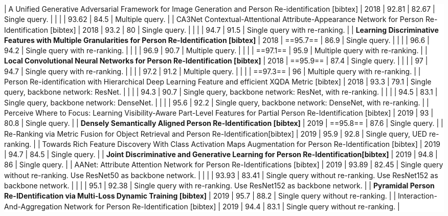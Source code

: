 | A Unified   Generative Adversarial Framework for Image Generation and Person   Re-identification [bibtex] | 2018 | 92.81    | 82.67 | Single query.                                                |
|                                                              |      | 93.62    | 84.5  | Multiple query.                                              |
| CA3Net   Contextual-Attentional Attribute-Appearance Network for Person   Re-Identification [bibtex] | 2018 | 93.2     | 80    | Single query.                                                |
|                                                              |      | 94.7     | 91.5  | Single query   with re-ranking.                              |
| **Learning   Discriminative Features with Multiple Granularities for Person   Re-Identification [bibtex]** | 2018 | ==95.7== | 86.9  | Single query.                                                |
|                                                              |      | 96.6     | 94.2  | Single query   with re-ranking.                              |
|                                                              |      | 96.9     | 90.7  | Multiple query.                                              |
|                                                              |      | ==97.1== | 95.9  | Multiple query   with re-ranking.                            |
| **Local   Convolutional Neural Networks for Person Re-Identification [bibtex]** | 2018 | ==95.9== | 87.4  | Single query.                                                |
|                                                              |      | 97       | 94.7  | Single query   with re-ranking.                              |
|                                                              |      | 97.2     | 91.2  | Multiple query.                                              |
|                                                              |      | ==97.3== | 96    | Multiple query   with re-ranking.                            |
| Person   Re-identification with Hierarchical Deep Learning Feature and efficient XQDA   Metric [bibtex] | 2018 | 93.3     | 79.1  | Single query,   backbone network: ResNet.                    |
|                                                              |      | 94.3     | 90.7  | Single query,   backbone network: ResNet, with re-ranking.   |
|                                                              |      | 94.5     | 83.1  | Single query,   backbone network: DenseNet.                  |
|                                                              |      | 95.6     | 92.2  | Single query,   backbone network: DenseNet, with re-ranking. |
| Perceive Where to Focus: Learning Visibility-Aware Part-Level   Features for Partial Person Re-Identification [bibtex] | 2019 | 93       | 80.8  | Single query.                                                |
| **Densely Semantically Aligned Person   Re-Identification [bibtex]** | 2019 | ==95.8== | 87.6  | Single query.                                                |
| Re-Ranking via Metric Fusion for Object Retrieval and Person   Re-Identification[bibtex] | 2019 | 95.9     | 92.8  | Single query,   UED re-ranking.                              |
| Towards Rich Feature Discovery With Class Activation Maps   Augmentation for Person Re-Identification [bibtex] | 2019 | 94.7     | 84.5  | Single query.                                                |
| **Joint Discriminative and Generative Learning for Person   Re-Identification[bibtex]** | 2019 | 94.8     | 86    | Single query.                                                |
| AANet: Attribute   Attention Network for Person Re-Identifications [bibtex] | 2019 | 93.89    | 82.45 | Single query   without re-ranking. Use ResNet50 as backbone network. |
|                                                              |      | 93.93    | 83.41 | Single query   without re-ranking. Use ResNet152 as backbone network. |
|                                                              |      | 95.1     | 92.38 | Single query   with re-ranking. Use ResNet152 as backbone network. |
| **Pyramidal Person Re-IDentification via Multi-Loss Dynamic   Training [bibtex]** | 2019 | 95.7     | 88.2  | Single query   without re-ranking.                           |
| Interaction-And-Aggregation Network for Person   Re-Identification [bibtex] | 2019 | 94.4     | 83.1  | Single query   without re-ranking.                           |

